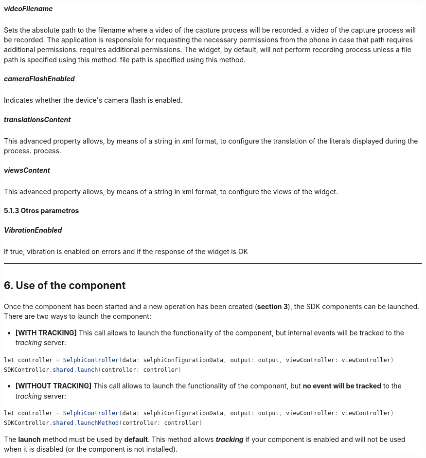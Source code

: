 ##### videoFilename
Sets the absolute path to the filename where a video of the capture process will be recorded.
a video of the capture process will be recorded. The application is responsible for
requesting the necessary permissions from the phone in case that path requires additional permissions.
requires additional permissions. The widget, by default, will not perform
recording process unless a file path is specified using this method.
file path is specified using this method.

##### cameraFlashEnabled
Indicates whether the device's camera flash is enabled.

##### translationsContent
This advanced property allows, by means of a string in xml format,
to configure the translation of the literals displayed during the process.
process.

##### viewsContent
This advanced property allows, by means of a string in xml format,
to configure the views of the widget.

#### 5.1.3 Otros parametros

##### VibrationEnabled
If true, vibration is enabled on errors and if the response of the widget is OK

---

## 6. Use of the component

Once the component has been started and a new operation has been created
(**section 3**), the SDK components can be launched. There are two ways
to launch the component:

- **\[WITH TRACKING\]** This call allows to launch the functionality
  of the component, but internal events will be tracked to the
  _tracking_ server:

```java
let controller = SelphiController(data: selphiConfigurationData, output: output, viewController: viewController)
SDKController.shared.launch(controller: controller)
```

- **\[WITHOUT TRACKING\]** This call allows to launch the
  functionality of the component, but **no event will be tracked** to
  the _tracking_ server:

```java
let controller = SelphiController(data: selphiConfigurationData, output: output, viewController: viewController)
SDKController.shared.launchMethod(controller: controller)
```

The **launch** method must be used by **default**. This method allows
**_tracking_** if your component is enabled and will not be used when it
is disabled (or the component is not installed).
